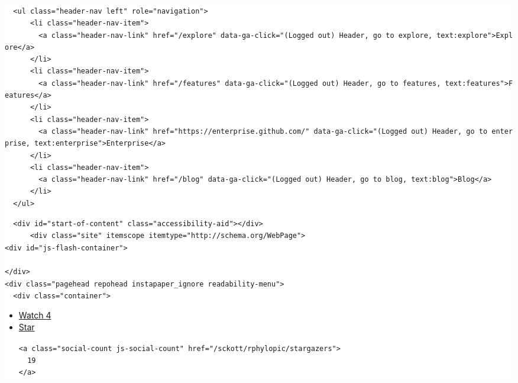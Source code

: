       <ul class="header-nav left" role="navigation">
          <li class="header-nav-item">
            <a class="header-nav-link" href="/explore" data-ga-click="(Logged out) Header, go to explore, text:explore">Explore</a>
          </li>
          <li class="header-nav-item">
            <a class="header-nav-link" href="/features" data-ga-click="(Logged out) Header, go to features, text:features">Features</a>
          </li>
          <li class="header-nav-item">
            <a class="header-nav-link" href="https://enterprise.github.com/" data-ga-click="(Logged out) Header, go to enterprise, text:enterprise">Enterprise</a>
          </li>
          <li class="header-nav-item">
            <a class="header-nav-link" href="/blog" data-ga-click="(Logged out) Header, go to blog, text:blog">Blog</a>
          </li>
      </ul>

  </div>
</div>



      <div id="start-of-content" class="accessibility-aid"></div>
          <div class="site" itemscope itemtype="http://schema.org/WebPage">
    <div id="js-flash-container">
      
    </div>
    <div class="pagehead repohead instapaper_ignore readability-menu">
      <div class="container">
        
<ul class="pagehead-actions">

  <li>
      <a href="/login?return_to=%2Fsckott%2Frphylopic"
    class="btn btn-sm btn-with-count tooltipped tooltipped-n"
    aria-label="You must be signed in to watch a repository" rel="nofollow">
    <span class="octicon octicon-eye"></span>
    Watch
  </a>
  <a class="social-count" href="/sckott/rphylopic/watchers">
    4
  </a>

  </li>

  <li>
      <a href="/login?return_to=%2Fsckott%2Frphylopic"
    class="btn btn-sm btn-with-count tooltipped tooltipped-n"
    aria-label="You must be signed in to star a repository" rel="nofollow">
    <span class="octicon octicon-star"></span>
    Star
  </a>

    <a class="social-count js-social-count" href="/sckott/rphylopic/stargazers">
      19
    </a>

